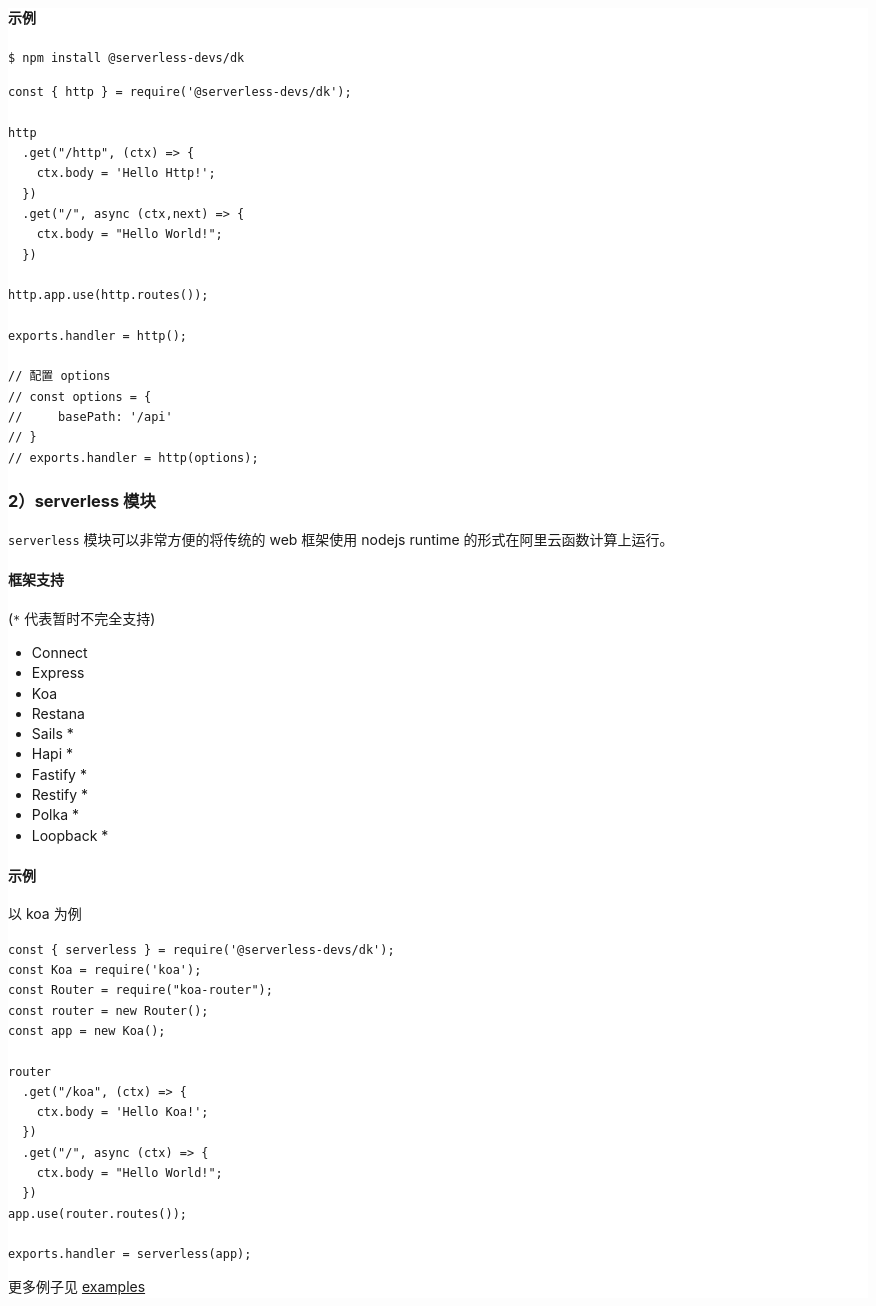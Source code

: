 #### 示例
```
$ npm install @serverless-devs/dk
```
```
const { http } = require('@serverless-devs/dk');

http
  .get("/http", (ctx) => {
    ctx.body = 'Hello Http!';
  })
  .get("/", async (ctx,next) => {
    ctx.body = "Hello World!";
  })
 
http.app.use(http.routes());

exports.handler = http();

// 配置 options
// const options = {
//     basePath: '/api'
// }
// exports.handler = http(options);

```
### 2）serverless 模块
`serverless` 模块可以非常方便的将传统的 web 框架使用 nodejs runtime 的形式在阿里云函数计算上运行。

#### 框架支持
(`*` 代表暂时不完全支持)
- Connect
- Express
- Koa
- Restana
- Sails *
- Hapi *
- Fastify *
- Restify *
- Polka *
- Loopback *


#### 示例
以 koa 为例

```
const { serverless } = require('@serverless-devs/dk');
const Koa = require('koa');
const Router = require("koa-router");
const router = new Router();
const app = new Koa();

router
  .get("/koa", (ctx) => {
    ctx.body = 'Hello Koa!';
  })
  .get("/", async (ctx) => {
    ctx.body = "Hello World!";
  })
app.use(router.routes());

exports.handler = serverless(app);
```
更多例子见 [examples](https://github.com/Serverless-Devs/fc-http/tree/main/examples)